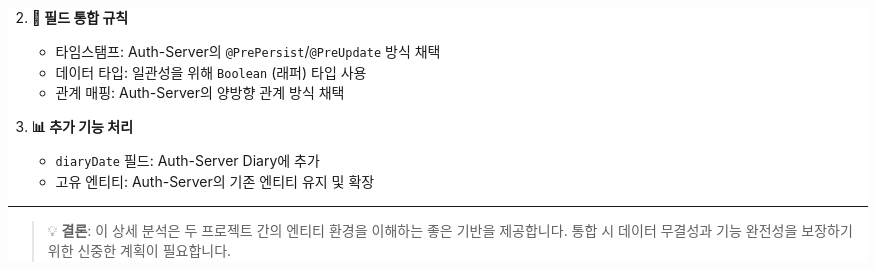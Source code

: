 2. **🔄 필드 통합 규칙**
   - 타임스탬프: Auth-Server의 `@PrePersist`/`@PreUpdate` 방식 채택
   - 데이터 타입: 일관성을 위해 `Boolean` (래퍼) 타입 사용
   - 관계 매핑: Auth-Server의 양방향 관계 방식 채택

3. **📊 추가 기능 처리**
   - `diaryDate` 필드: Auth-Server Diary에 추가
   - 고유 엔티티: Auth-Server의 기존 엔티티 유지 및 확장

---

> 💡 **결론**: 이 상세 분석은 두 프로젝트 간의 엔티티 환경을 이해하는 좋은 기반을 제공합니다. 통합 시 데이터 무결성과 기능 완전성을 보장하기 위한 신중한 계획이 필요합니다.
